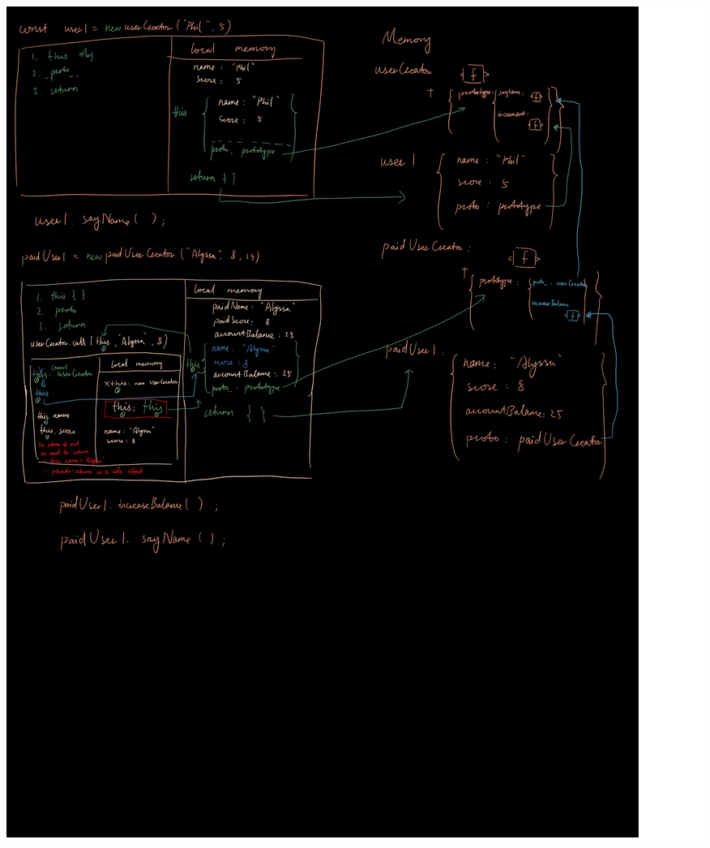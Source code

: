   ![OOP4](https://github.com/LILI848/My-site/blob/master/content/posts/tech/OOP/OOP_JS_img/25.png?raw=true)
